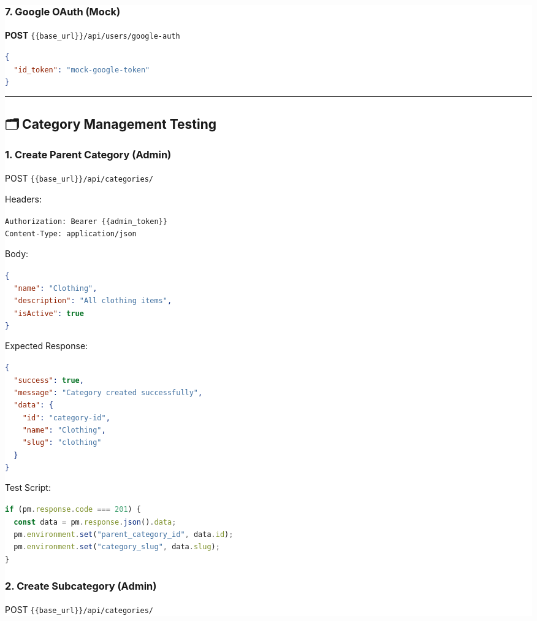 ### 7. Google OAuth (Mock)
**POST** `{{base_url}}/api/users/google-auth`

```json
{
  "id_token": "mock-google-token"
}
```

---

## 🗂️ Category Management Testing

### 1. Create Parent Category (Admin)
POST `{{base_url}}/api/categories/`

Headers:
```
Authorization: Bearer {{admin_token}}
Content-Type: application/json
```

Body:
```json
{
  "name": "Clothing",
  "description": "All clothing items",
  "isActive": true
}
```

Expected Response:
```json
{
  "success": true,
  "message": "Category created successfully",
  "data": {
    "id": "category-id",
    "name": "Clothing",
    "slug": "clothing"
  }
}
```

Test Script:
```javascript
if (pm.response.code === 201) {
  const data = pm.response.json().data;
  pm.environment.set("parent_category_id", data.id);
  pm.environment.set("category_slug", data.slug);
}
```

### 2. Create Subcategory (Admin)
POST `{{base_url}}/api/categories/`
